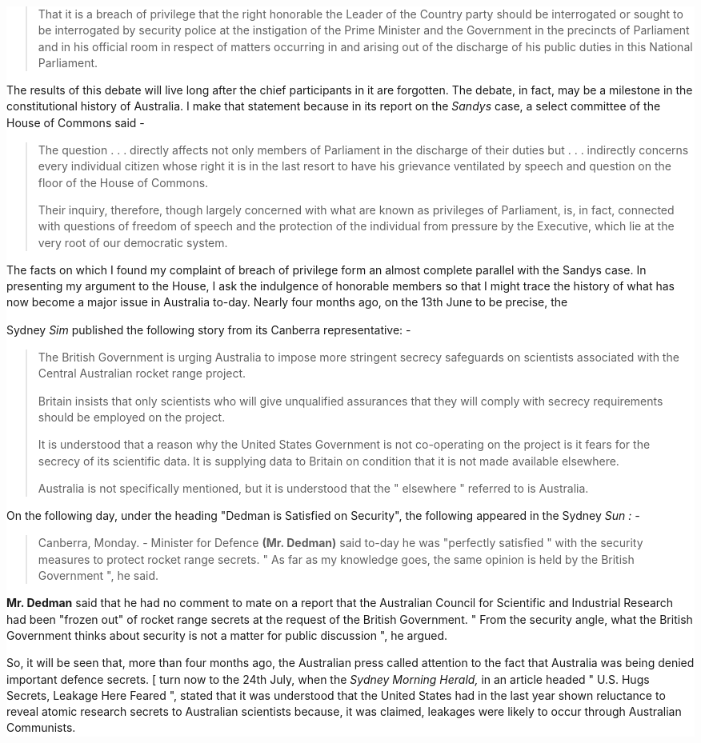   >That it is a breach of privilege that the right honorable the Leader of the Country party should be interrogated or sought to be interrogated by security police at the instigation of the Prime Minister and the Government in the precincts of Parliament and in his official room in respect of matters occurring in and arising out of the discharge of his public duties in this National Parliament. 

The results of this debate will live long after the chief participants in it are forgotten. The debate, in fact, may be a milestone in the constitutional history of Australia. I make that statement because in its report on the  *Sandys*  case, a select committee of the House of Commons said - 

  >The question . . . directly affects not only members of Parliament in the discharge of their duties but . . . indirectly concerns every individual citizen whose right it is in the last resort to have his grievance ventilated by speech and question on the floor of the House of Commons. 
  >
  >Their inquiry, therefore, though largely concerned with what are known as privileges of Parliament, is, in fact, connected with questions of freedom of speech and the protection of the individual from pressure by the Executive, which lie at the very root of our democratic system. 

The facts on which I found my complaint of breach of privilege form an almost complete parallel with the Sandys case. In presenting my argument to the House, I ask the indulgence of honorable members so that I might trace the history of what has now become a major issue in Australia to-day. Nearly four months ago, on the 13th June to be precise, the 

Sydney  *Sim*  published the following story from its Canberra representative: - 

  >The British Government is urging Australia to impose more stringent secrecy safeguards on scientists associated with the Central Australian rocket range project. 
  >
  >Britain insists that only scientists who will give unqualified assurances that they will comply with secrecy requirements should be employed on the project. 
  >
  >It is understood that a reason why the United States Government is not co-operating on the project is it fears for the secrecy of its scientific data. lt is supplying data to Britain on condition that it is not made available elsewhere. 
  >
  >Australia is not specifically mentioned, but it is understood that the " elsewhere " referred to is Australia. 

On the following day, under the heading "Dedman is Satisfied on Security", the following appeared in the Sydney  *Sun : -* 

  >Canberra, Monday. - Minister for Defence  **(Mr. Dedman)**  said to-day he was "perfectly satisfied " with the security measures to protect rocket range secrets. " As far as my knowledge goes, the same opinion is held by the British Government ", he said. 
  >
  >
 **Mr. Dedman** said that he had no comment to mate on a report that the Australian Council for Scientific and Industrial Research had been "frozen out" of rocket range secrets at the request of the British Government. " From the security angle, what the British Government thinks about security is not a matter for public discussion ", he argued. 

So, it will be seen that, more than four months ago, the Australian press called attention to the fact that Australia was being denied important defence secrets. [ turn now to the 24th July, when the  *Sydney Morning Herald,*  in an article headed " U.S. Hugs Secrets, Leakage Here Feared ", stated that it was understood that the United States had in the last year shown reluctance to reveal atomic research secrets to Australian scientists because, it was claimed, leakages were likely to occur through Australian Communists. 
